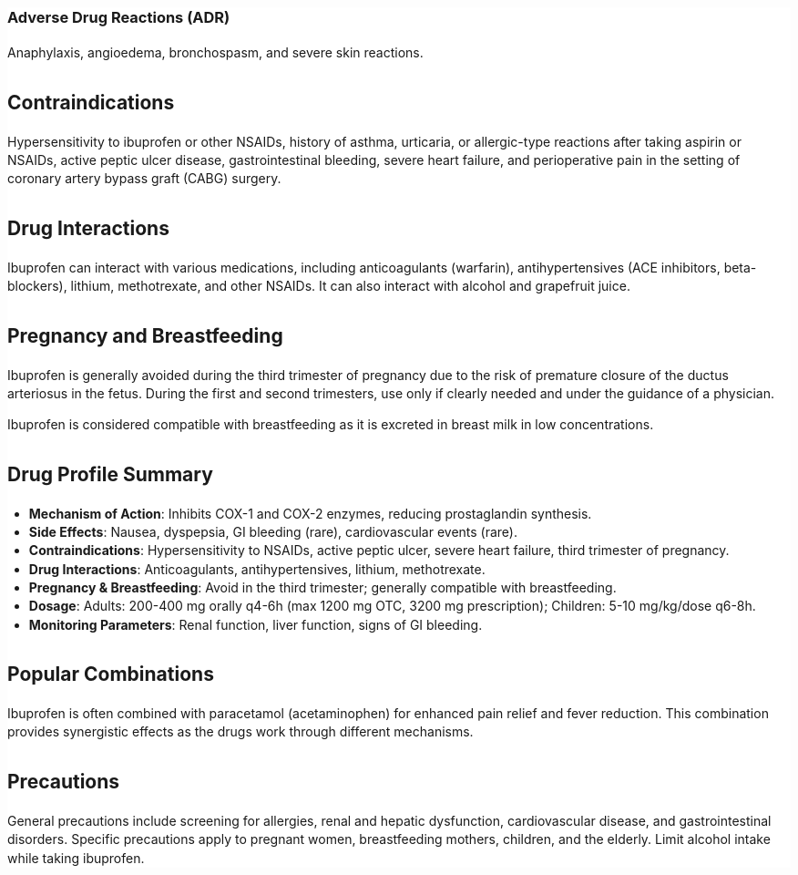 ### **Adverse Drug Reactions (ADR)**

Anaphylaxis, angioedema, bronchospasm, and severe skin reactions.


## **Contraindications**

Hypersensitivity to ibuprofen or other NSAIDs, history of asthma, urticaria, or allergic-type reactions after taking aspirin or NSAIDs, active peptic ulcer disease, gastrointestinal bleeding, severe heart failure, and perioperative pain in the setting of coronary artery bypass graft (CABG) surgery.

## **Drug Interactions**

Ibuprofen can interact with various medications, including anticoagulants (warfarin), antihypertensives (ACE inhibitors, beta-blockers), lithium, methotrexate, and other NSAIDs.  It can also interact with alcohol and grapefruit juice.


## **Pregnancy and Breastfeeding**

Ibuprofen is generally avoided during the third trimester of pregnancy due to the risk of premature closure of the ductus arteriosus in the fetus. During the first and second trimesters, use only if clearly needed and under the guidance of a physician.

Ibuprofen is considered compatible with breastfeeding as it is excreted in breast milk in low concentrations.


## **Drug Profile Summary**

* **Mechanism of Action**: Inhibits COX-1 and COX-2 enzymes, reducing prostaglandin synthesis.
* **Side Effects**: Nausea, dyspepsia, GI bleeding (rare), cardiovascular events (rare).
* **Contraindications**: Hypersensitivity to NSAIDs, active peptic ulcer, severe heart failure, third trimester of pregnancy.
* **Drug Interactions**: Anticoagulants, antihypertensives, lithium, methotrexate.
* **Pregnancy & Breastfeeding**: Avoid in the third trimester; generally compatible with breastfeeding.
* **Dosage**: Adults: 200-400 mg orally q4-6h (max 1200 mg OTC, 3200 mg prescription); Children: 5-10 mg/kg/dose q6-8h.
* **Monitoring Parameters**: Renal function, liver function, signs of GI bleeding.


## **Popular Combinations**

Ibuprofen is often combined with paracetamol (acetaminophen) for enhanced pain relief and fever reduction.  This combination provides synergistic effects as the drugs work through different mechanisms.


## **Precautions**

General precautions include screening for allergies, renal and hepatic dysfunction, cardiovascular disease, and gastrointestinal disorders.  Specific precautions apply to pregnant women, breastfeeding mothers, children, and the elderly.  Limit alcohol intake while taking ibuprofen.
